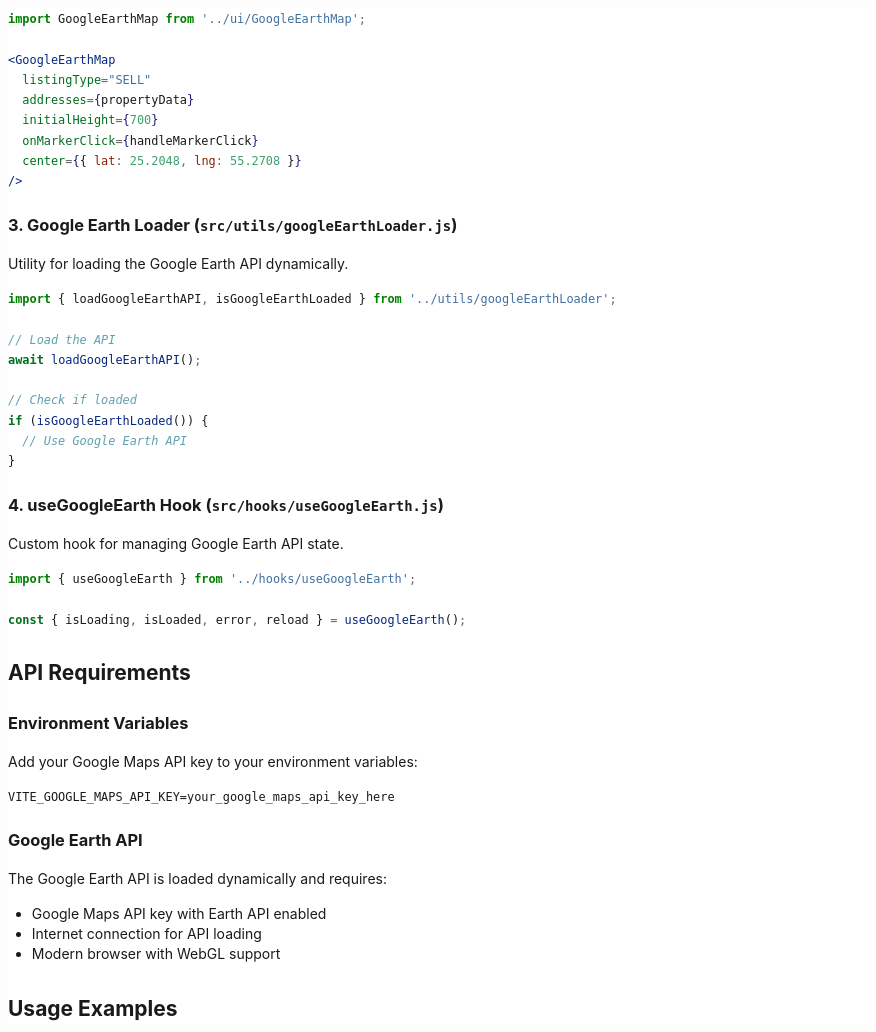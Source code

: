 ```jsx
import GoogleEarthMap from '../ui/GoogleEarthMap';

<GoogleEarthMap
  listingType="SELL"
  addresses={propertyData}
  initialHeight={700}
  onMarkerClick={handleMarkerClick}
  center={{ lat: 25.2048, lng: 55.2708 }}
/>
```

### 3. Google Earth Loader (`src/utils/googleEarthLoader.js`)
Utility for loading the Google Earth API dynamically.

```jsx
import { loadGoogleEarthAPI, isGoogleEarthLoaded } from '../utils/googleEarthLoader';

// Load the API
await loadGoogleEarthAPI();

// Check if loaded
if (isGoogleEarthLoaded()) {
  // Use Google Earth API
}
```

### 4. useGoogleEarth Hook (`src/hooks/useGoogleEarth.js`)
Custom hook for managing Google Earth API state.

```jsx
import { useGoogleEarth } from '../hooks/useGoogleEarth';

const { isLoading, isLoaded, error, reload } = useGoogleEarth();
```

## API Requirements

### Environment Variables
Add your Google Maps API key to your environment variables:

```env
VITE_GOOGLE_MAPS_API_KEY=your_google_maps_api_key_here
```

### Google Earth API
The Google Earth API is loaded dynamically and requires:
- Google Maps API key with Earth API enabled
- Internet connection for API loading
- Modern browser with WebGL support

## Usage Examples
